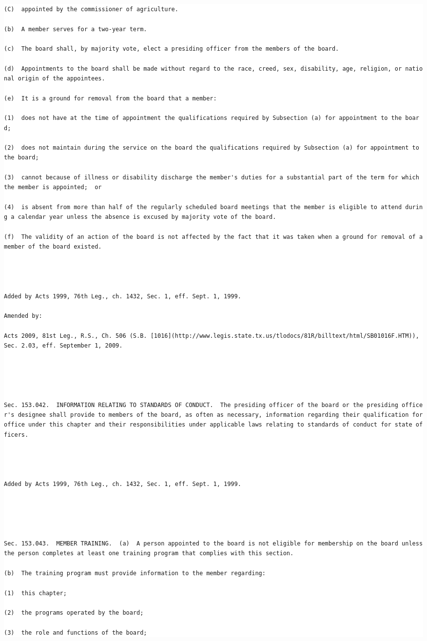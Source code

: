     (C)  appointed by the commissioner of agriculture.
    
    (b)  A member serves for a two-year term.
    
    (c)  The board shall, by majority vote, elect a presiding officer from the members of the board.
    
    (d)  Appointments to the board shall be made without regard to the race, creed, sex, disability, age, religion, or national origin of the appointees.
    
    (e)  It is a ground for removal from the board that a member:
    
    (1)  does not have at the time of appointment the qualifications required by Subsection (a) for appointment to the board;
    
    (2)  does not maintain during the service on the board the qualifications required by Subsection (a) for appointment to the board;
    
    (3)  cannot because of illness or disability discharge the member's duties for a substantial part of the term for which the member is appointed;  or
    
    (4)  is absent from more than half of the regularly scheduled board meetings that the member is eligible to attend during a calendar year unless the absence is excused by majority vote of the board.
    
    (f)  The validity of an action of the board is not affected by the fact that it was taken when a ground for removal of a member of the board existed.
    
    
    
    
    Added by Acts 1999, 76th Leg., ch. 1432, Sec. 1, eff. Sept. 1, 1999.
    
    Amended by: 
    
    Acts 2009, 81st Leg., R.S., Ch. 506 (S.B. [1016](http://www.legis.state.tx.us/tlodocs/81R/billtext/html/SB01016F.HTM)), Sec. 2.03, eff. September 1, 2009.
    
    
    
    
    
    Sec. 153.042.  INFORMATION RELATING TO STANDARDS OF CONDUCT.  The presiding officer of the board or the presiding officer's designee shall provide to members of the board, as often as necessary, information regarding their qualification for office under this chapter and their responsibilities under applicable laws relating to standards of conduct for state officers.
    
    
    
    
    Added by Acts 1999, 76th Leg., ch. 1432, Sec. 1, eff. Sept. 1, 1999.
    
    
    
    
    
    Sec. 153.043.  MEMBER TRAINING.  (a)  A person appointed to the board is not eligible for membership on the board unless the person completes at least one training program that complies with this section.
    
    (b)  The training program must provide information to the member regarding:
    
    (1)  this chapter;
    
    (2)  the programs operated by the board;
    
    (3)  the role and functions of the board;
    